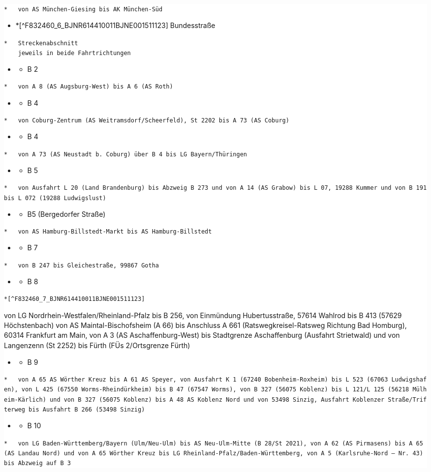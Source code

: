     *   von AS München-Giesing bis AK München-Süd





*    *[^F832460_6_BJNR614410011BJNE001511123]
   Bundesstraße

    *   Streckenabschnitt
        jeweils in beide Fahrtrichtungen


*    *   B 2

    *   von A 8 (AS Augsburg-West) bis A 6 (AS Roth)


*    *   B 4

    *   von Coburg-Zentrum (AS Weitramsdorf/Scheerfeld), St 2202 bis A 73 (AS Coburg)


*    *   B 4

    *   von A 73 (AS Neustadt b. Coburg) über B 4 bis LG Bayern/Thüringen


*    *   B 5

    *   von Ausfahrt L 20 (Land Brandenburg) bis Abzweig B 273 und von A 14 (AS Grabow) bis L 07, 19288 Kummer und von B 191 bis L 072 (19288 Ludwigslust)


*    *   B5 (Bergedorfer Straße)

    *   von AS Hamburg-Billstedt-Markt bis AS Hamburg-Billstedt


*    *   B 7

    *   von B 247 bis Gleichestraße, 99867 Gotha


*    *   B 8

    *[^F832460_7_BJNR614410011BJNE001511123]
   von LG Nordrhein-Westfalen/Rheinland-Pfalz bis B 256, von Einmündung Hubertusstraße, 57614 Wahlrod bis B 413 (57629 Höchstenbach) von AS Maintal-Bischofsheim (A 66) bis Anschluss A 661 (Ratswegkreisel-Ratsweg Richtung Bad Homburg), 60314 Frankfurt am Main, von A 3 (AS Aschaffenburg-West) bis Stadtgrenze Aschaffenburg (Ausfahrt Strietwald) und von Langenzenn (St 2252) bis Fürth (FÜs
        2/Ortsgrenze Fürth)


*    *   B 9

    *   von A 65 AS Wörther Kreuz bis A 61 AS Speyer, von Ausfahrt K 1 (67240 Bobenheim-Roxheim) bis L 523 (67063 Ludwigshafen), von L 425 (67550 Worms-Rheindürkheim) bis B 47 (67547 Worms), von B 327 (56075 Koblenz) bis L 121/L 125 (56218 Mülheim-Kärlich) und von B 327 (56075 Koblenz) bis A 48 AS Koblenz Nord und von 53498 Sinzig, Ausfahrt Koblenzer Straße/Trifterweg bis Ausfahrt B 266 (53498 Sinzig)


*    *   B 10

    *   von LG Baden-Württemberg/Bayern (Ulm/Neu-Ulm) bis AS Neu-Ulm-Mitte (B 28/St 2021), von A 62 (AS Pirmasens) bis A 65 (AS Landau Nord) und von A 65 Wörther Kreuz bis LG Rheinland-Pfalz/Baden-Württemberg, von A 5 (Karlsruhe-Nord – Nr. 43) bis Abzweig auf B 3


[^f614410_01_BJNR614410011]:     Diese Verordnung macht Gebrauch von der Richtlinie 96/53/EG vom 25. Juli 1996 zur Festlegung der höchstzulässigen Abmessungen für bestimmte Straßenfahrzeuge im innerstaatlichen und grenzüberschreitenden Verkehr in der Gemeinschaft sowie zur Festlegung der höchstzulässigen Gewichte im grenzüberschreitenden Verkehr (ABl. L 235 vom 17.9.1996, S. 59-75).